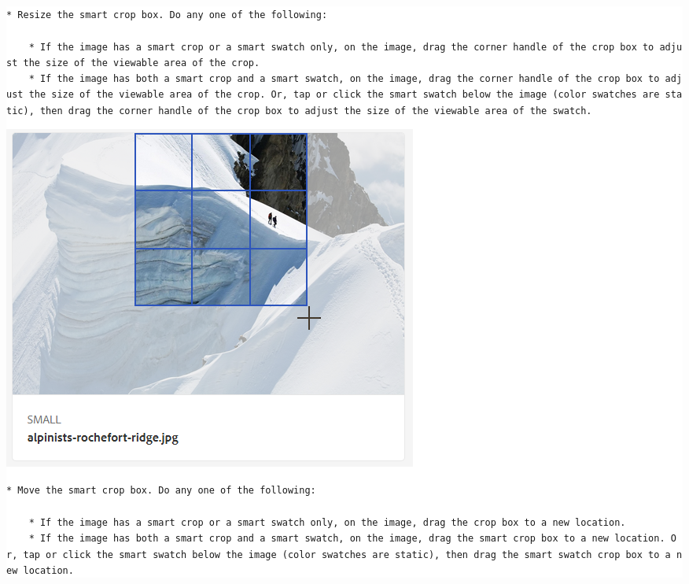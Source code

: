     * Resize the smart crop box. Do any one of the following:

        * If the image has a smart crop or a smart swatch only, on the image, drag the corner handle of the crop box to adjust the size of the viewable area of the crop.
        * If the image has both a smart crop and a smart swatch, on the image, drag the corner handle of the crop box to adjust the size of the viewable area of the crop. Or, tap or click the smart swatch below the image (color swatches are static), then drag the corner handle of the crop box to adjust the size of the viewable area of the swatch.

   ![Resizing the smart crop of an image.](assets/edit_smart_crops-resize.png)

    * Move the smart crop box. Do any one of the following:

        * If the image has a smart crop or a smart swatch only, on the image, drag the crop box to a new location.
        * If the image has both a smart crop and a smart swatch, on the image, drag the smart crop box to a new location. Or, tap or click the smart swatch below the image (color swatches are static), then drag the smart swatch crop box to a new location.
